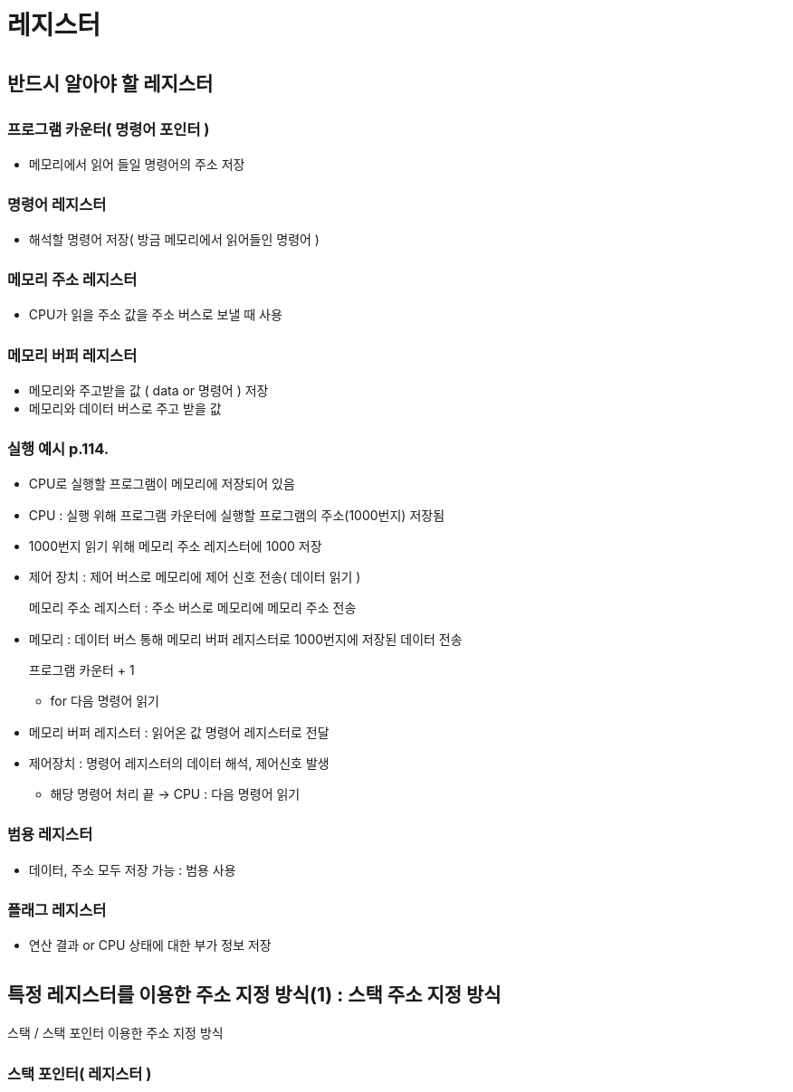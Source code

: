 # 레지스터

## 반드시 알아야 할 레지스터

### 프로그램 카운터( 명령어 포인터 )

- 메모리에서 읽어 들일 명령어의 주소 저장

### 명령어 레지스터

- 해석할 명령어 저장( 방금 메모리에서 읽어들인 명령어 )

### 메모리 주소 레지스터

- CPU가 읽을 주소 값을 주소 버스로 보낼 때 사용

### 메모리 버퍼 레지스터

- 메모리와 주고받을 값 ( data or 명령어 ) 저장
- 메모리와 데이터 버스로 주고 받을 값

### 실행 예시 p.114.

- CPU로 실행할 프로그램이 메모리에 저장되어 있음
- CPU : 실행 위해 프로그램 카운터에 실행할 프로그램의 주소(1000번지) 저장됨
- 1000번지 읽기 위해 메모리 주소 레지스터에 1000 저장
- 제어 장치 : 제어 버스로 메모리에 제어 신호 전송( 데이터 읽기 )
    
    메모리 주소 레지스터 : 주소 버스로 메모리에 메모리 주소 전송
    
- 메모리 : 데이터 버스 통해 메모리 버퍼 레지스터로 1000번지에 저장된 데이터 전송
    
    프로그램 카운터  + 1
    
    - for 다음 명령어 읽기
- 메모리 버퍼 레지스터 : 읽어온 값 명령어 레지스터로 전달
- 제어장치 : 명령어 레지스터의 데이터 해석, 제어신호 발생
    - 해당 명령어 처리 끝 → CPU : 다음 명령어 읽기

### 범용 레지스터

- 데이터, 주소 모두 저장 가능 : 범용 사용

### 플래그 레지스터

- 연산 결과 or CPU 상태에 대한 부가 정보 저장

## 특정 레지스터를 이용한 주소 지정 방식(1) : 스택 주소 지정 방식

스택 / 스택 포인터 이용한 주소 지정 방식

### 스택 포인터( 레지스터 )
